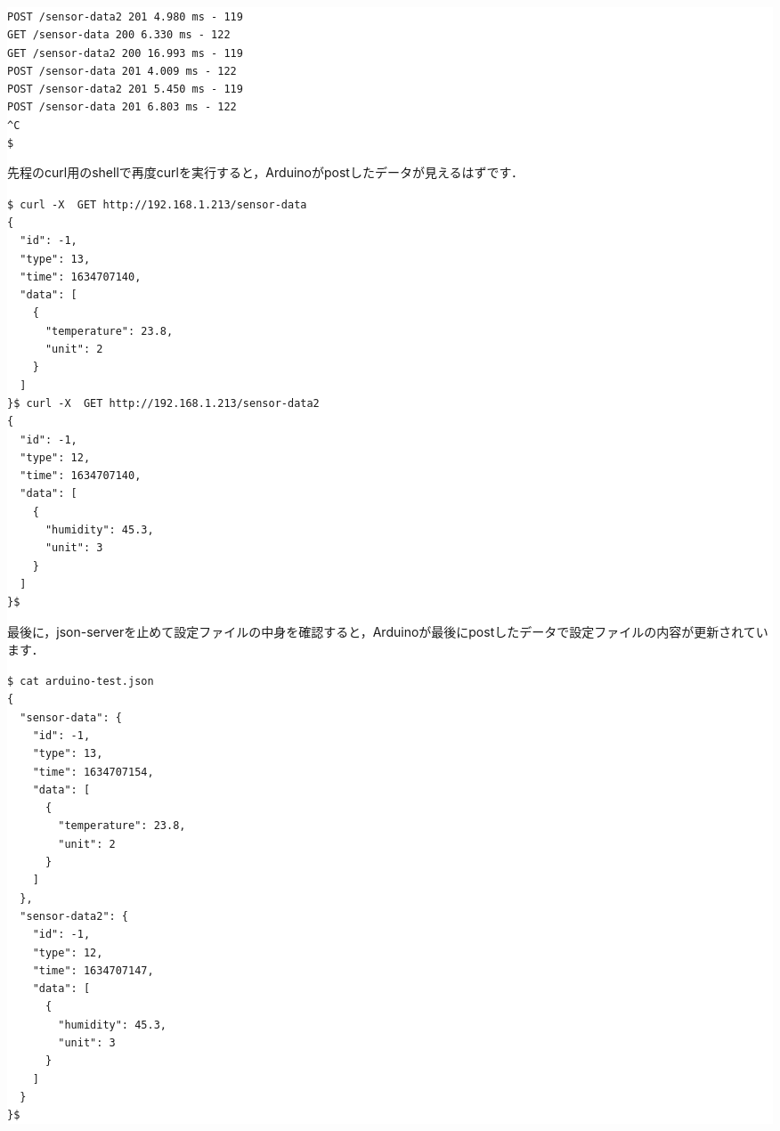 ```
POST /sensor-data2 201 4.980 ms - 119
GET /sensor-data 200 6.330 ms - 122
GET /sensor-data2 200 16.993 ms - 119
POST /sensor-data 201 4.009 ms - 122
POST /sensor-data2 201 5.450 ms - 119
POST /sensor-data 201 6.803 ms - 122
^C
$
```


先程のcurl用のshellで再度curlを実行すると，Arduinoがpostしたデータが見えるはずです．

```
$ curl -X  GET http://192.168.1.213/sensor-data
{
  "id": -1,
  "type": 13,
  "time": 1634707140,
  "data": [
    {
      "temperature": 23.8,
      "unit": 2
    }
  ]
}$ curl -X  GET http://192.168.1.213/sensor-data2
{
  "id": -1,
  "type": 12,
  "time": 1634707140,
  "data": [
    {
      "humidity": 45.3,
      "unit": 3
    }
  ]
}$
```
最後に，json-serverを止めて設定ファイルの中身を確認すると，Arduinoが最後にpostしたデータで設定ファイルの内容が更新されています．
```
$ cat arduino-test.json
{
  "sensor-data": {
    "id": -1,
    "type": 13,
    "time": 1634707154,
    "data": [
      {
        "temperature": 23.8,
        "unit": 2
      }
    ]
  },
  "sensor-data2": {
    "id": -1,
    "type": 12,
    "time": 1634707147,
    "data": [
      {
        "humidity": 45.3,
        "unit": 3
      }
    ]
  }
}$
```